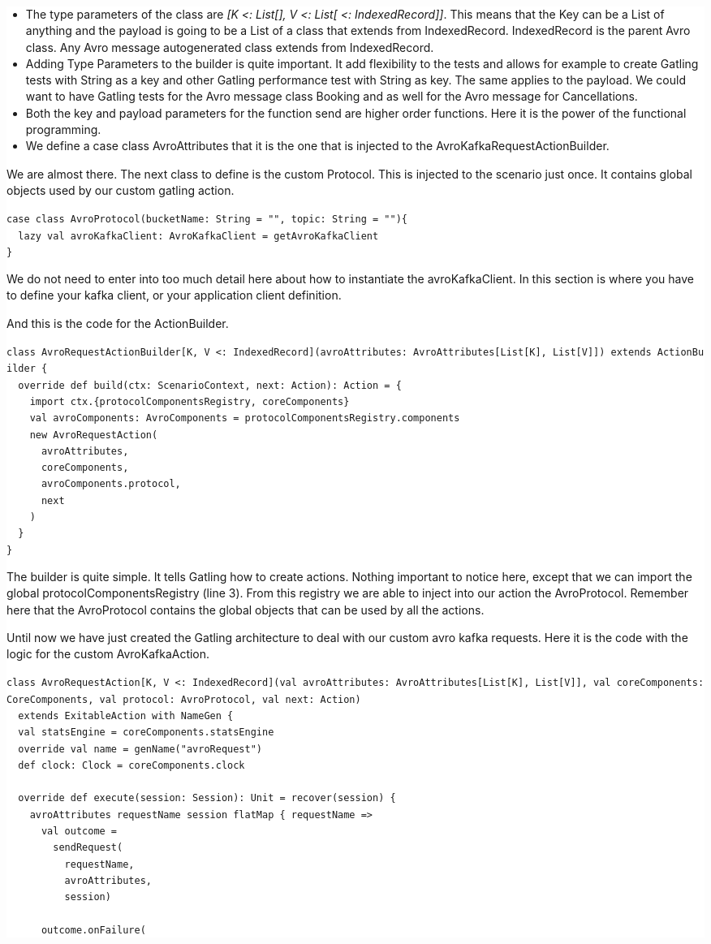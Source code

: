 * The type parameters of the class are *[K <: List[_], V <: List[_ <: IndexedRecord]]*. This means that the Key can be a List of anything and the payload is going to be a List of a class that extends from IndexedRecord. IndexedRecord is the parent Avro class. Any Avro message autogenerated class extends from IndexedRecord.
* Adding Type Parameters to the builder is quite important. It add flexibility to the tests and allows for example to create Gatling tests with String as a key and other Gatling performance test with String as key. The same applies to the payload. We could want to have Gatling tests for the Avro message class Booking and as well for the Avro message for Cancellations. 
* Both the key and payload parameters for the function send are higher order functions. Here it is the power of the functional programming.
* We define a case class AvroAttributes that it is the one that is injected to the AvroKafkaRequestActionBuilder.

We are almost there. The next class to define is the custom Protocol. This is injected to the scenario just once. It contains global objects used by our custom gatling action.

```
case class AvroProtocol(bucketName: String = "", topic: String = ""){
  lazy val avroKafkaClient: AvroKafkaClient = getAvroKafkaClient
}
```
We do not need to enter into too much detail here about how to instantiate the avroKafkaClient. In this section is where you have to define your kafka client, or your application client definition.

And this is the code for the ActionBuilder.

```
class AvroRequestActionBuilder[K, V <: IndexedRecord](avroAttributes: AvroAttributes[List[K], List[V]]) extends ActionBuilder {
  override def build(ctx: ScenarioContext, next: Action): Action = {
    import ctx.{protocolComponentsRegistry, coreComponents}
    val avroComponents: AvroComponents = protocolComponentsRegistry.components
    new AvroRequestAction(
      avroAttributes,
      coreComponents,
      avroComponents.protocol,
      next
    )
  }
}

```
The builder is quite simple. It tells Gatling how to create actions. Nothing important to notice here, except that we can import the global protocolComponentsRegistry (line 3). From this registry we are able to inject into our action the AvroProtocol. Remember here that the AvroProtocol contains the global objects that can be used by all the actions.

Until now we have just created the Gatling architecture to deal with our custom avro kafka requests. Here it is the code with the logic for the custom AvroKafkaAction.

```
class AvroRequestAction[K, V <: IndexedRecord](val avroAttributes: AvroAttributes[List[K], List[V]], val coreComponents: CoreComponents, val protocol: AvroProtocol, val next: Action)
  extends ExitableAction with NameGen {
  val statsEngine = coreComponents.statsEngine
  override val name = genName("avroRequest")
  def clock: Clock = coreComponents.clock

  override def execute(session: Session): Unit = recover(session) {
    avroAttributes requestName session flatMap { requestName =>
      val outcome =
        sendRequest(
          requestName,
          avroAttributes,
          session)

      outcome.onFailure(
```